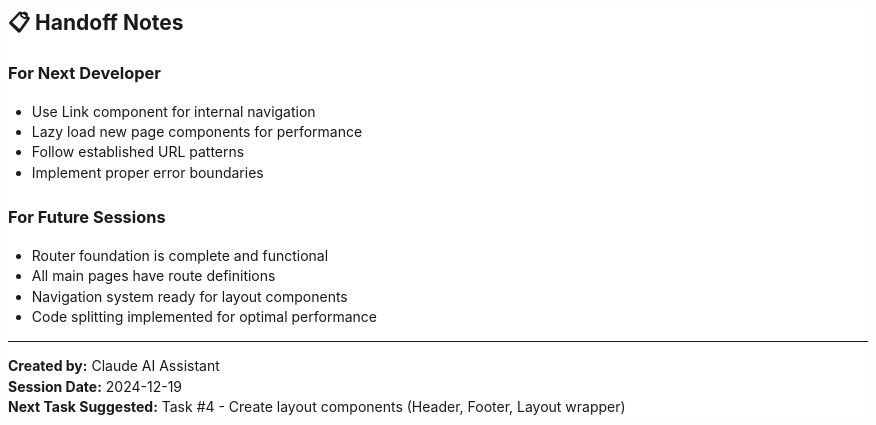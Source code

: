 ## 📋 Handoff Notes

### For Next Developer

- Use Link component for internal navigation
- Lazy load new page components for performance
- Follow established URL patterns
- Implement proper error boundaries

### For Future Sessions

- Router foundation is complete and functional
- All main pages have route definitions
- Navigation system ready for layout components
- Code splitting implemented for optimal performance

---

**Created by:** Claude AI Assistant  
**Session Date:** 2024-12-19  
**Next Task Suggested:** Task #4 - Create layout components (Header, Footer, Layout wrapper)
